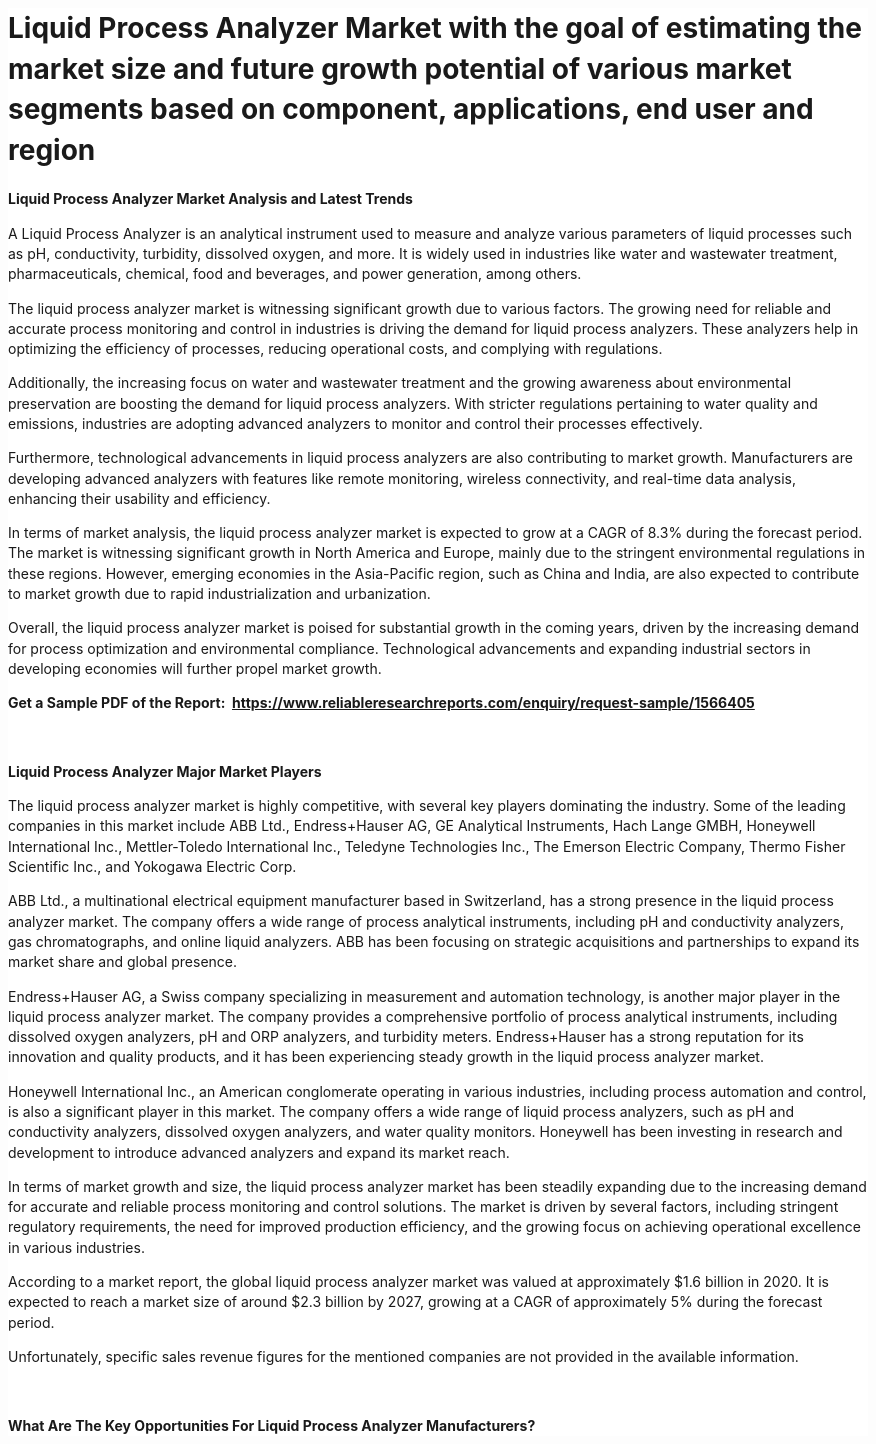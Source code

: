 <p><h1>Liquid Process Analyzer Market with the goal of estimating the market size and future growth potential of various market segments based on component, applications, end user and region</h1></p><p><strong>Liquid Process Analyzer Market Analysis and Latest Trends</strong></p>
<p><p>A Liquid Process Analyzer is an analytical instrument used to measure and analyze various parameters of liquid processes such as pH, conductivity, turbidity, dissolved oxygen, and more. It is widely used in industries like water and wastewater treatment, pharmaceuticals, chemical, food and beverages, and power generation, among others.</p><p>The liquid process analyzer market is witnessing significant growth due to various factors. The growing need for reliable and accurate process monitoring and control in industries is driving the demand for liquid process analyzers. These analyzers help in optimizing the efficiency of processes, reducing operational costs, and complying with regulations.</p><p>Additionally, the increasing focus on water and wastewater treatment and the growing awareness about environmental preservation are boosting the demand for liquid process analyzers. With stricter regulations pertaining to water quality and emissions, industries are adopting advanced analyzers to monitor and control their processes effectively.</p><p>Furthermore, technological advancements in liquid process analyzers are also contributing to market growth. Manufacturers are developing advanced analyzers with features like remote monitoring, wireless connectivity, and real-time data analysis, enhancing their usability and efficiency.</p><p>In terms of market analysis, the liquid process analyzer market is expected to grow at a CAGR of 8.3% during the forecast period. The market is witnessing significant growth in North America and Europe, mainly due to the stringent environmental regulations in these regions. However, emerging economies in the Asia-Pacific region, such as China and India, are also expected to contribute to market growth due to rapid industrialization and urbanization.</p><p>Overall, the liquid process analyzer market is poised for substantial growth in the coming years, driven by the increasing demand for process optimization and environmental compliance. Technological advancements and expanding industrial sectors in developing economies will further propel market growth.</p></p>
<p><strong>Get a Sample PDF of the Report:&nbsp; <a href="https://www.reliableresearchreports.com/enquiry/request-sample/1566405">https://www.reliableresearchreports.com/enquiry/request-sample/1566405</a></strong></p>
<p>&nbsp;</p>
<p><strong>Liquid Process Analyzer Major Market Players</strong></p>
<p><p>The liquid process analyzer market is highly competitive, with several key players dominating the industry. Some of the leading companies in this market include ABB Ltd., Endress+Hauser AG, GE Analytical Instruments, Hach Lange GMBH, Honeywell International Inc., Mettler-Toledo International Inc., Teledyne Technologies Inc., The Emerson Electric Company, Thermo Fisher Scientific Inc., and Yokogawa Electric Corp.</p><p>ABB Ltd., a multinational electrical equipment manufacturer based in Switzerland, has a strong presence in the liquid process analyzer market. The company offers a wide range of process analytical instruments, including pH and conductivity analyzers, gas chromatographs, and online liquid analyzers. ABB has been focusing on strategic acquisitions and partnerships to expand its market share and global presence.</p><p>Endress+Hauser AG, a Swiss company specializing in measurement and automation technology, is another major player in the liquid process analyzer market. The company provides a comprehensive portfolio of process analytical instruments, including dissolved oxygen analyzers, pH and ORP analyzers, and turbidity meters. Endress+Hauser has a strong reputation for its innovation and quality products, and it has been experiencing steady growth in the liquid process analyzer market.</p><p>Honeywell International Inc., an American conglomerate operating in various industries, including process automation and control, is also a significant player in this market. The company offers a wide range of liquid process analyzers, such as pH and conductivity analyzers, dissolved oxygen analyzers, and water quality monitors. Honeywell has been investing in research and development to introduce advanced analyzers and expand its market reach.</p><p>In terms of market growth and size, the liquid process analyzer market has been steadily expanding due to the increasing demand for accurate and reliable process monitoring and control solutions. The market is driven by several factors, including stringent regulatory requirements, the need for improved production efficiency, and the growing focus on achieving operational excellence in various industries.</p><p>According to a market report, the global liquid process analyzer market was valued at approximately $1.6 billion in 2020. It is expected to reach a market size of around $2.3 billion by 2027, growing at a CAGR of approximately 5% during the forecast period.</p><p>Unfortunately, specific sales revenue figures for the mentioned companies are not provided in the available information.</p></p>
<p>&nbsp;</p>
<p><strong>What Are The Key Opportunities For Liquid Process Analyzer Manufacturers?</strong></p>
